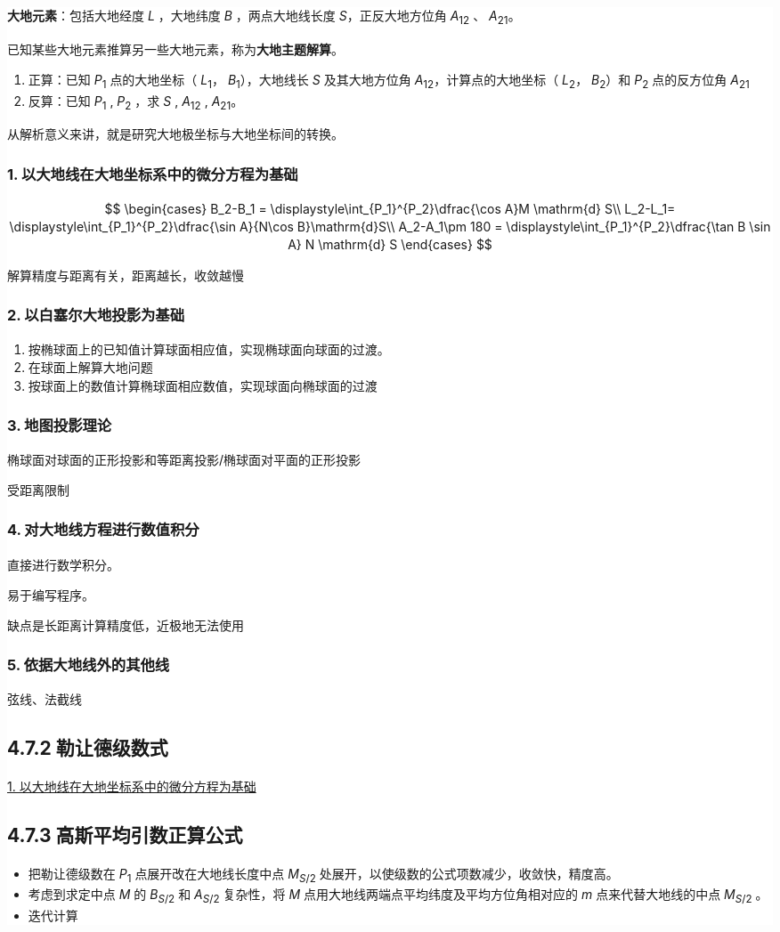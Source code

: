 **大地元素**：包括大地经度 $L$ ，大地纬度 $B$ ，两点大地线长度 $S$，正反大地方位角 $A_12$ 、 $A_21$。

已知某些大地元素推算另一些大地元素，称为**大地主题解算**。

1. 正算：已知 $P_1$ 点的大地坐标（ $L_1$， $B_1$），大地线长 $S$ 及其大地方位角 $A_{12}$，计算点的大地坐标（ $L_2$， $B_2$）和 $P_2$ 点的反方位角 $A_{21}$
2. 反算：已知 $P_1$ , $P_2$ ，求 $S$ , $A_{12}$ , $A_{21}$。

从解析意义来讲，就是研究大地极坐标与大地坐标间的转换。

### 1. 以大地线在大地坐标系中的微分方程为基础

$$
\begin{cases}
B_2-B_1 = \displaystyle\int_{P_1}^{P_2}\dfrac{\cos A}M \mathrm{d} S\\
L_2-L_1=
\displaystyle\int_{P_1}^{P_2}\dfrac{\sin A}{N\cos B}\mathrm{d}S\\
A_2-A_1\pm 180 = 
\displaystyle\int_{P_1}^{P_2}\dfrac{\tan B \sin A} N \mathrm{d} S
\end{cases}
$$

解算精度与距离有关，距离越长，收敛越慢

### 2. 以白塞尔大地投影为基础

1. 按椭球面上的已知值计算球面相应值，实现椭球面向球面的过渡。
2. 在球面上解算大地问题
3. 按球面上的数值计算椭球面相应数值，实现球面向椭球面的过渡

### 3. 地图投影理论

椭球面对球面的正形投影和等距离投影/椭球面对平面的正形投影

受距离限制

### 4. 对大地线方程进行数值积分

直接进行数学积分。

易于编写程序。

缺点是长距离计算精度低，近极地无法使用

### 5. 依据大地线外的其他线

弦线、法截线

## 4.7.2 勒让德级数式

[1. 以大地线在大地坐标系中的微分方程为基础](https://www.notion.so/1-29202d240c8843a4a2fd0f3f1813c481?pvs=21) 

## 4.7.3 高斯平均引数正算公式

- 把勒让德级数在 $P_1$ 点展开改在大地线长度中点 $M_{S/2}$ 处展开，以使级数的公式项数减少，收敛快，精度高。
- 考虑到求定中点 $M$ 的 $B_{S/2}$ 和 $A_{S/2}$ 复杂性，将 $M$ 点用大地线两端点平均纬度及平均方位角相对应的 $m$ 点来代替大地线的中点 $M_{S/2}$ 。
- 迭代计算
